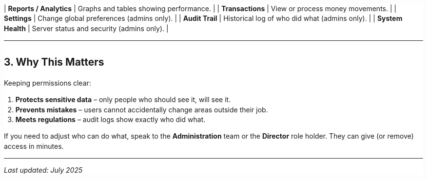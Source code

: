 | **Reports / Analytics** | Graphs and tables showing performance. |
| **Transactions** | View or process money movements. |
| **Settings** | Change global preferences (admins only). |
| **Audit Trail** | Historical log of who did what (admins only). |
| **System Health** | Server status and security (admins only). |

---

## 3. Why This Matters

Keeping permissions clear:
1. **Protects sensitive data** – only people who should see it, will see it.
2. **Prevents mistakes** – users cannot accidentally change areas outside their job.
3. **Meets regulations** – audit logs show exactly who did what.

If you need to adjust who can do what, speak to the **Administration** team or the **Director** role holder. They can give (or remove) access in minutes.

---

*Last updated: July 2025* 